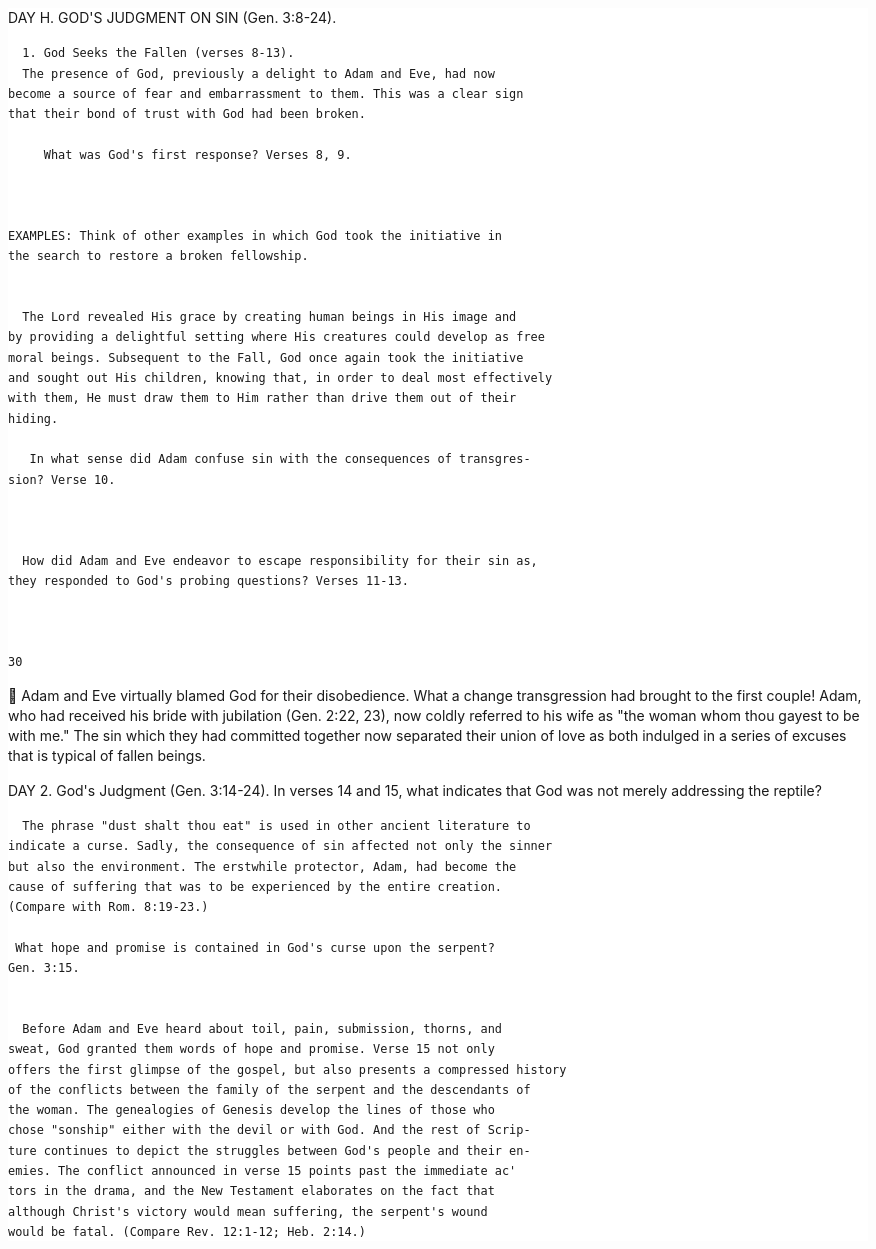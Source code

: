 
DAY H. GOD'S JUDGMENT ON SIN (Gen. 3:8-24).

      1. God Seeks the Fallen (verses 8-13).
      The presence of God, previously a delight to Adam and Eve, had now
    become a source of fear and embarrassment to them. This was a clear sign
    that their bond of trust with God had been broken.

         What was God's first response? Verses 8, 9.



    EXAMPLES: Think of other examples in which God took the initiative in
    the search to restore a broken fellowship.


      The Lord revealed His grace by creating human beings in His image and
    by providing a delightful setting where His creatures could develop as free
    moral beings. Subsequent to the Fall, God once again took the initiative
    and sought out His children, knowing that, in order to deal most effectively
    with them, He must draw them to Him rather than drive them out of their
    hiding.

       In what sense did Adam confuse sin with the consequences of transgres-
    sion? Verse 10.



      How did Adam and Eve endeavor to escape responsibility for their sin as,
    they responded to God's probing questions? Verses 11-13.



    30
     Adam and Eve virtually blamed God for their disobedience. What a
   change transgression had brought to the first couple! Adam, who had
   received his bride with jubilation (Gen. 2:22, 23), now coldly referred to
   his wife as "the woman whom thou gayest to be with me." The sin which
   they had committed together now separated their union of love as both
   indulged in a series of excuses that is typical of fallen beings.

DAY 2. God's Judgment (Gen. 3:14-24).
      In verses 14 and 15, what indicates that God was not merely addressing
    the reptile?


      The phrase "dust shalt thou eat" is used in other ancient literature to
    indicate a curse. Sadly, the consequence of sin affected not only the sinner
    but also the environment. The erstwhile protector, Adam, had become the
    cause of suffering that was to be experienced by the entire creation.
    (Compare with Rom. 8:19-23.)

     What hope and promise is contained in God's curse upon the serpent?
    Gen. 3:15.


      Before Adam and Eve heard about toil, pain, submission, thorns, and
    sweat, God granted them words of hope and promise. Verse 15 not only
    offers the first glimpse of the gospel, but also presents a compressed history
    of the conflicts between the family of the serpent and the descendants of
    the woman. The genealogies of Genesis develop the lines of those who
    chose "sonship" either with the devil or with God. And the rest of Scrip-
    ture continues to depict the struggles between God's people and their en-
    emies. The conflict announced in verse 15 points past the immediate ac'
    tors in the drama, and the New Testament elaborates on the fact that
    although Christ's victory would mean suffering, the serpent's wound
    would be fatal. (Compare Rev. 12:1-12; Heb. 2:14.)
